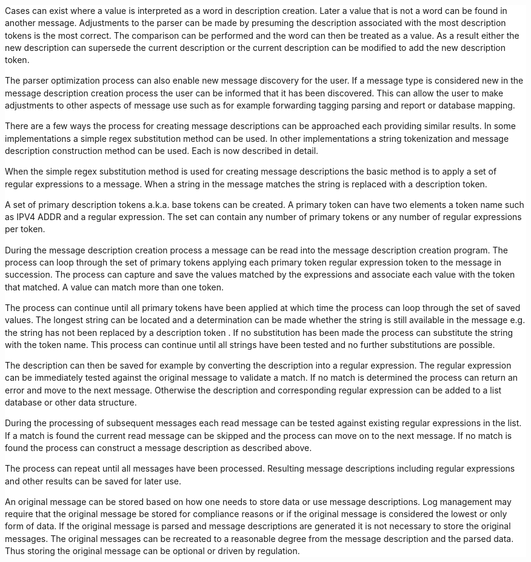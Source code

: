 Cases can exist where a value is interpreted as a word in description creation. Later a value that is not a word can be found in another message. Adjustments to the parser can be made by presuming the description associated with the most description tokens is the most correct. The comparison can be performed and the word can then be treated as a value. As a result either the new description can supersede the current description or the current description can be modified to add the new description token.

The parser optimization process can also enable new message discovery for the user. If a message type is considered new in the message description creation process the user can be informed that it has been discovered. This can allow the user to make adjustments to other aspects of message use such as for example forwarding tagging parsing and report or database mapping.

There are a few ways the process for creating message descriptions can be approached each providing similar results. In some implementations a simple regex substitution method can be used. In other implementations a string tokenization and message description construction method can be used. Each is now described in detail.

When the simple regex substitution method is used for creating message descriptions the basic method is to apply a set of regular expressions to a message. When a string in the message matches the string is replaced with a description token.

A set of primary description tokens a.k.a. base tokens can be created. A primary token can have two elements a token name such as IPV4 ADDR and a regular expression. The set can contain any number of primary tokens or any number of regular expressions per token.

During the message description creation process a message can be read into the message description creation program. The process can loop through the set of primary tokens applying each primary token regular expression token to the message in succession. The process can capture and save the values matched by the expressions and associate each value with the token that matched. A value can match more than one token.

The process can continue until all primary tokens have been applied at which time the process can loop through the set of saved values. The longest string can be located and a determination can be made whether the string is still available in the message e.g. the string has not been replaced by a description token . If no substitution has been made the process can substitute the string with the token name. This process can continue until all strings have been tested and no further substitutions are possible.

The description can then be saved for example by converting the description into a regular expression. The regular expression can be immediately tested against the original message to validate a match. If no match is determined the process can return an error and move to the next message. Otherwise the description and corresponding regular expression can be added to a list database or other data structure.

During the processing of subsequent messages each read message can be tested against existing regular expressions in the list. If a match is found the current read message can be skipped and the process can move on to the next message. If no match is found the process can construct a message description as described above.

The process can repeat until all messages have been processed. Resulting message descriptions including regular expressions and other results can be saved for later use.

An original message can be stored based on how one needs to store data or use message descriptions. Log management may require that the original message be stored for compliance reasons or if the original message is considered the lowest or only form of data. If the original message is parsed and message descriptions are generated it is not necessary to store the original messages. The original messages can be recreated to a reasonable degree from the message description and the parsed data. Thus storing the original message can be optional or driven by regulation.
